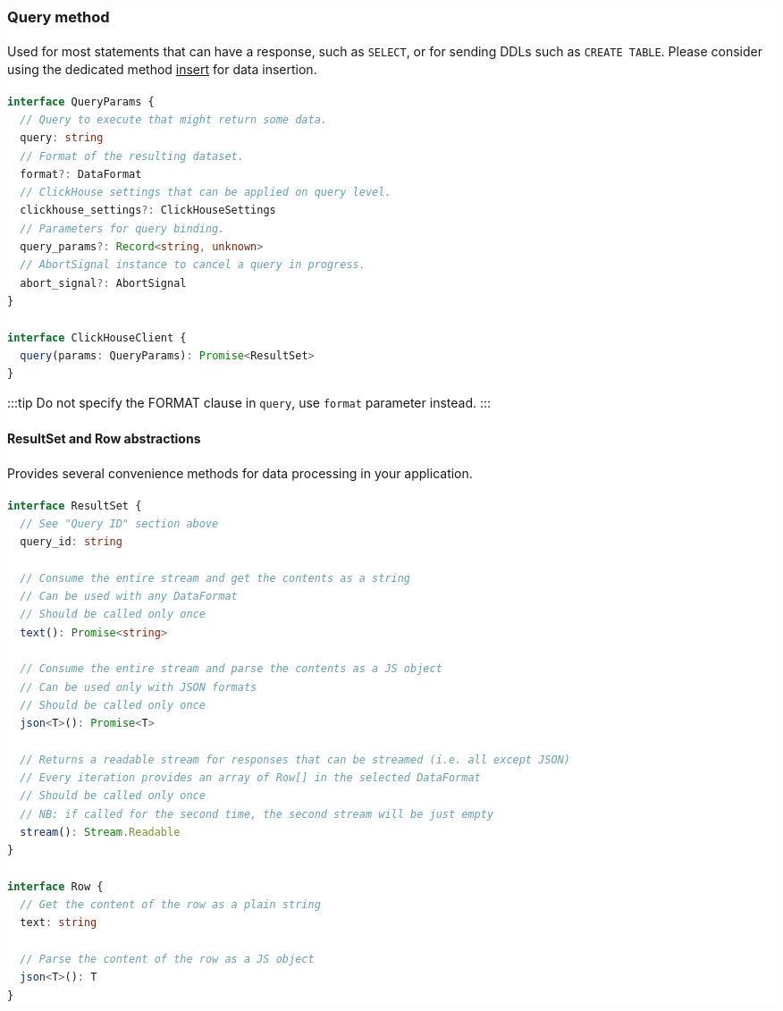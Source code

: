 ### Query method

Used for most statements that can have a response, such as `SELECT`, or for sending DDLs such as `CREATE TABLE`.
Please consider using the dedicated method [insert](#insert-method) for data insertion.

```ts
interface QueryParams {
  // Query to execute that might return some data.
  query: string
  // Format of the resulting dataset.
  format?: DataFormat
  // ClickHouse settings that can be applied on query level.
  clickhouse_settings?: ClickHouseSettings
  // Parameters for query binding.
  query_params?: Record<string, unknown>
  // AbortSignal instance to cancel a query in progress.
  abort_signal?: AbortSignal
}

interface ClickHouseClient {
  query(params: QueryParams): Promise<ResultSet>
}
```

:::tip
Do not specify the FORMAT clause in `query`, use `format` parameter instead.
:::

#### ResultSet and Row abstractions

Provides several convenience methods for data processing in your application.

```ts
interface ResultSet {
  // See "Query ID" section above
  query_id: string
  
  // Consume the entire stream and get the contents as a string
  // Can be used with any DataFormat
  // Should be called only once
  text(): Promise<string>

  // Consume the entire stream and parse the contents as a JS object
  // Can be used only with JSON formats
  // Should be called only once
  json<T>(): Promise<T>

  // Returns a readable stream for responses that can be streamed (i.e. all except JSON)
  // Every iteration provides an array of Row[] in the selected DataFormat
  // Should be called only once
  // NB: if called for the second time, the second stream will be just empty
  stream(): Stream.Readable
}

interface Row {
  // Get the content of the row as a plain string
  text: string

  // Parse the content of the row as a JS object
  json<T>(): T
}
```
